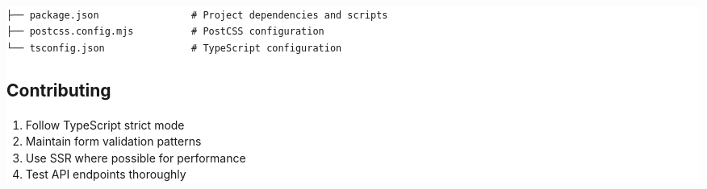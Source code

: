 ```
├── package.json                # Project dependencies and scripts
├── postcss.config.mjs          # PostCSS configuration
└── tsconfig.json               # TypeScript configuration
```

## Contributing

1. Follow TypeScript strict mode
2. Maintain form validation patterns
3. Use SSR where possible for performance
4. Test API endpoints thoroughly
